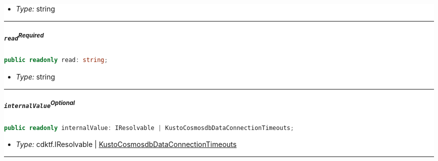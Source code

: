 - *Type:* string

---

##### `read`<sup>Required</sup> <a name="read" id="@cdktf/provider-azurerm.kustoCosmosdbDataConnection.KustoCosmosdbDataConnectionTimeoutsOutputReference.property.read"></a>

```typescript
public readonly read: string;
```

- *Type:* string

---

##### `internalValue`<sup>Optional</sup> <a name="internalValue" id="@cdktf/provider-azurerm.kustoCosmosdbDataConnection.KustoCosmosdbDataConnectionTimeoutsOutputReference.property.internalValue"></a>

```typescript
public readonly internalValue: IResolvable | KustoCosmosdbDataConnectionTimeouts;
```

- *Type:* cdktf.IResolvable | <a href="#@cdktf/provider-azurerm.kustoCosmosdbDataConnection.KustoCosmosdbDataConnectionTimeouts">KustoCosmosdbDataConnectionTimeouts</a>

---



